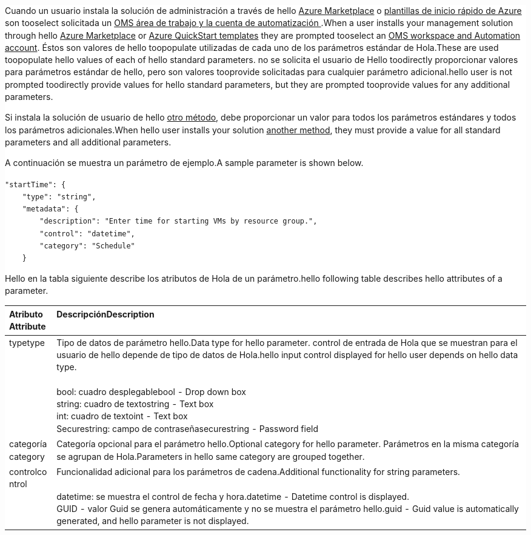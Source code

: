 <span data-ttu-id="70b0f-121">Cuando un usuario instala la solución de administración a través de hello [Azure Marketplace](operations-management-suite-solutions.md#finding-and-installing-management-solutions) o [plantillas de inicio rápido de Azure](operations-management-suite-solutions.md#finding-and-installing-management-solutions) son tooselect solicitada un [OMS área de trabajo y la cuenta de automatización ](operations-management-suite-solutions.md#oms-workspace-and-automation-account).</span><span class="sxs-lookup"><span data-stu-id="70b0f-121">When a user installs your management solution through hello [Azure Marketplace](operations-management-suite-solutions.md#finding-and-installing-management-solutions) or [Azure QuickStart templates](operations-management-suite-solutions.md#finding-and-installing-management-solutions) they are prompted tooselect an [OMS workspace and Automation account](operations-management-suite-solutions.md#oms-workspace-and-automation-account).</span></span>  <span data-ttu-id="70b0f-122">Éstos son valores de hello toopopulate utilizadas de cada uno de los parámetros estándar de Hola.</span><span class="sxs-lookup"><span data-stu-id="70b0f-122">These are used toopopulate hello values of each of hello standard parameters.</span></span>  <span data-ttu-id="70b0f-123">no se solicita el usuario de Hello toodirectly proporcionar valores para parámetros estándar de hello, pero son valores tooprovide solicitadas para cualquier parámetro adicional.</span><span class="sxs-lookup"><span data-stu-id="70b0f-123">hello user is not prompted toodirectly provide values for hello standard parameters, but they are prompted tooprovide values for any additional parameters.</span></span>

<span data-ttu-id="70b0f-124">Si instala la solución de usuario de hello [otro método](operations-management-suite-solutions.md#finding-and-installing-management-solutions), debe proporcionar un valor para todos los parámetros estándares y todos los parámetros adicionales.</span><span class="sxs-lookup"><span data-stu-id="70b0f-124">When hello user installs your solution [another method](operations-management-suite-solutions.md#finding-and-installing-management-solutions), they must provide a value for all standard parameters and all additional parameters.</span></span>

<span data-ttu-id="70b0f-125">A continuación se muestra un parámetro de ejemplo.</span><span class="sxs-lookup"><span data-stu-id="70b0f-125">A sample parameter is shown below.</span></span>  

    "startTime": {
        "type": "string",
        "metadata": {
            "description": "Enter time for starting VMs by resource group.",
            "control": "datetime",
            "category": "Schedule"
        }

<span data-ttu-id="70b0f-126">Hello en la tabla siguiente describe los atributos de Hola de un parámetro.</span><span class="sxs-lookup"><span data-stu-id="70b0f-126">hello following table describes hello attributes of a parameter.</span></span>

| <span data-ttu-id="70b0f-127">Atributo</span><span class="sxs-lookup"><span data-stu-id="70b0f-127">Attribute</span></span> | <span data-ttu-id="70b0f-128">Descripción</span><span class="sxs-lookup"><span data-stu-id="70b0f-128">Description</span></span> |
|:--- |:--- |
| <span data-ttu-id="70b0f-129">type</span><span class="sxs-lookup"><span data-stu-id="70b0f-129">type</span></span> |<span data-ttu-id="70b0f-130">Tipo de datos de parámetro hello.</span><span class="sxs-lookup"><span data-stu-id="70b0f-130">Data type for hello parameter.</span></span> <span data-ttu-id="70b0f-131">control de entrada de Hola que se muestran para el usuario de hello depende de tipo de datos de Hola.</span><span class="sxs-lookup"><span data-stu-id="70b0f-131">hello input control displayed for hello user depends on hello data type.</span></span><br><br><span data-ttu-id="70b0f-132">bool: cuadro desplegable</span><span class="sxs-lookup"><span data-stu-id="70b0f-132">bool - Drop down box</span></span><br><span data-ttu-id="70b0f-133">string: cuadro de texto</span><span class="sxs-lookup"><span data-stu-id="70b0f-133">string - Text box</span></span><br><span data-ttu-id="70b0f-134">int: cuadro de texto</span><span class="sxs-lookup"><span data-stu-id="70b0f-134">int - Text box</span></span><br><span data-ttu-id="70b0f-135">Securestring: campo de contraseña</span><span class="sxs-lookup"><span data-stu-id="70b0f-135">securestring - Password field</span></span><br> |
| <span data-ttu-id="70b0f-136">categoría</span><span class="sxs-lookup"><span data-stu-id="70b0f-136">category</span></span> |<span data-ttu-id="70b0f-137">Categoría opcional para el parámetro hello.</span><span class="sxs-lookup"><span data-stu-id="70b0f-137">Optional category for hello parameter.</span></span>  <span data-ttu-id="70b0f-138">Parámetros en la misma categoría se agrupan de Hola.</span><span class="sxs-lookup"><span data-stu-id="70b0f-138">Parameters in hello same category are grouped together.</span></span> |
| <span data-ttu-id="70b0f-139">control</span><span class="sxs-lookup"><span data-stu-id="70b0f-139">control</span></span> |<span data-ttu-id="70b0f-140">Funcionalidad adicional para los parámetros de cadena.</span><span class="sxs-lookup"><span data-stu-id="70b0f-140">Additional functionality for string parameters.</span></span><br><br><span data-ttu-id="70b0f-141">datetime: se muestra el control de fecha y hora.</span><span class="sxs-lookup"><span data-stu-id="70b0f-141">datetime - Datetime control is displayed.</span></span><br><span data-ttu-id="70b0f-142">GUID - valor Guid se genera automáticamente y no se muestra el parámetro hello.</span><span class="sxs-lookup"><span data-stu-id="70b0f-142">guid - Guid value is automatically generated, and hello parameter is not displayed.</span></span> |